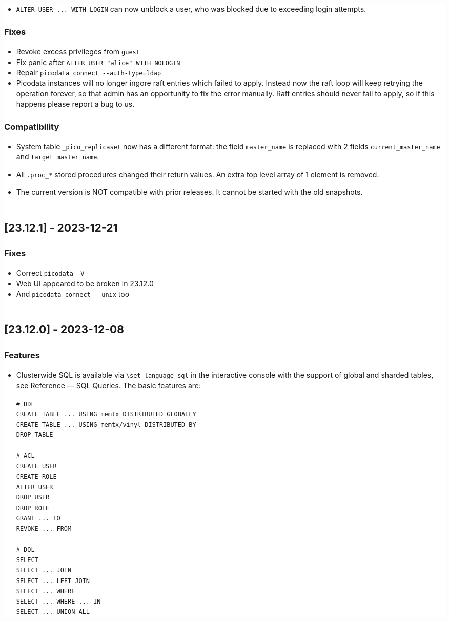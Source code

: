 - `ALTER USER ... WITH LOGIN` can now unblock a user, who was blocked due to exceeding login attempts.

### Fixes

- Revoke excess privileges from `guest`
- Fix panic after `ALTER USER "alice" WITH NOLOGIN`
- Repair `picodata connect --auth-type=ldap`
- Picodata instances will no longer ingore raft entries which failed to apply.
  Instead now the raft loop will keep retrying the operation forever, so that
  admin has an opportunity to fix the error manually. Raft entries should never
  fail to apply, so if this happens please report a bug to us.

### Compatibility

- System table `_pico_replicaset` now has a different format: the field `master_name`
  is replaced with 2 fields `current_master_name` and `target_master_name`.

- All `.proc_*` stored procedures changed their return values. An extra top level
  array of 1 element is removed.

- The current version is NOT compatible with prior releases. It cannot
  be started with the old snapshots.

--------------------------------------------------------------------------------
## [23.12.1] - 2023-12-21

### Fixes

- Correct `picodata -V`
- Web UI appeared to be broken in 23.12.0
- And `picodata connect --unix` too

--------------------------------------------------------------------------------
## [23.12.0] - 2023-12-08

### Features

- Clusterwide SQL is available via `\set language sql` in the
  interactive console with the support of global and sharded tables,
  see [Reference — SQL Queries]. The basic features are:

  ```
  # DDL
  CREATE TABLE ... USING memtx DISTRIBUTED GLOBALLY
  CREATE TABLE ... USING memtx/vinyl DISTRIBUTED BY
  DROP TABLE

  # ACL
  CREATE USER
  CREATE ROLE
  ALTER USER
  DROP USER
  DROP ROLE
  GRANT ... TO
  REVOKE ... FROM

  # DQL
  SELECT
  SELECT ... JOIN
  SELECT ... LEFT JOIN
  SELECT ... WHERE
  SELECT ... WHERE ... IN
  SELECT ... UNION ALL
  ```

[CREATE TABLE]: https://docs.picodata.io/picodata/devel/reference/sql/create_table/
[DROP TABLE]: https://docs.picodata.io/picodata/devel/reference/sql/drop_table/
[.proc_read_index]: https://docs.picodata.io/picodata/devel/architecture/rpc_api/#proc_read_index
[.proc_wait_index]: https://docs.picodata.io/picodata/devel/architecture/rpc_api/#proc_wait_index
[ALTER USER]: https://docs.picodata.io/picodata/devel/reference/sql/alter_user/
[CREATE ROLE]: https://docs.picodata.io/picodata/devel/reference/sql/create_role/
[CREATE USER]: https://docs.picodata.io/picodata/devel/reference/sql/create_user/
[DROP ROLE]: https://docs.picodata.io/picodata/devel/reference/sql/drop_role/
[DROP USER]: https://docs.picodata.io/picodata/devel/reference/sql/drop_user/
[GRANT]: https://docs.picodata.io/picodata/devel/reference/sql/grant/
[REVOKE]: https://docs.picodata.io/picodata/devel/reference/sql/revoke/
[.proc_get_index]: https://docs.picodata.io/picodata/devel/architecture/rpc_api/#proc_get_index
[cast notation]: https://docs.picodata.io/picodata/devel/reference/sql/cast/
[CREATE INDEX]: https://docs.picodata.io/picodata/24.4/reference/sql/create_index/
[DROP INDEX]: https://docs.picodata.io/picodata/24.4/reference/sql/drop_index/
[sql_case]: https://docs.picodata.io/picodata/24.4/reference/sql/case/
[sql_trim]: https://docs.picodata.io/picodata/24.4/reference/sql/trim/
[audit_events]: https://docs.picodata.io/picodata/devel/reference/audit_events/
[cli_expel]: https://docs.picodata.io/picodata/24.2/reference/cli/#expel
[tutorial_expel]: https://docs.picodata.io/picodata/24.2/tutorial/deploy/#expel
[Reference — SQL Queries]: https://docs.picodata.io/picodata/reference/sql_queries/
[Tutorial — Access Control]: https://docs.picodata.io/picodata/tutorial/access_control/
[Tutorial — Audit log]: https://docs.picodata.io/picodata/tutorial/audit_log/
[Architecture — Topology management]: https://docs.picodata.io/picodata/architecture/topology_management/